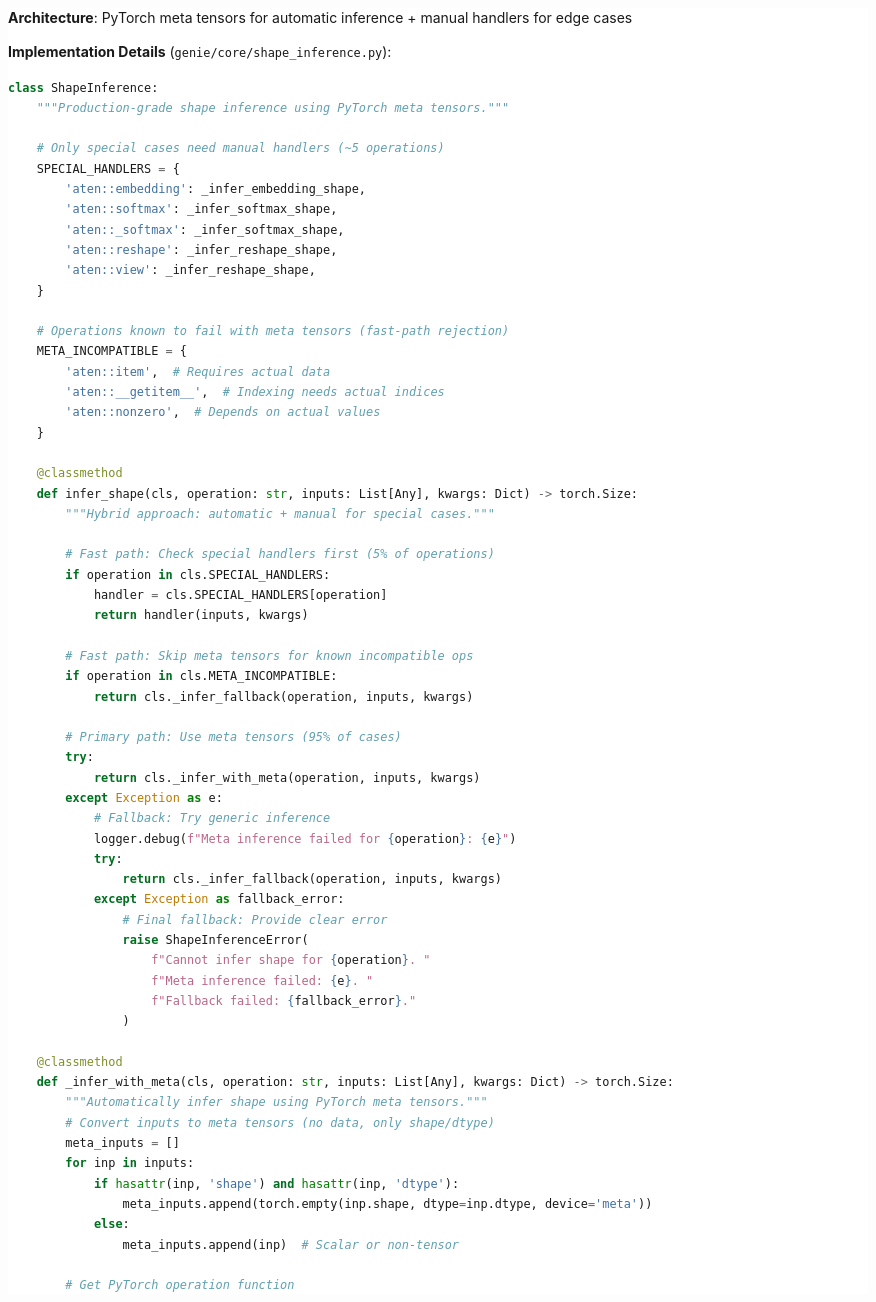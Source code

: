 **Architecture**: PyTorch meta tensors for automatic inference + manual handlers for edge cases

**Implementation Details** (`genie/core/shape_inference.py`):

```python
class ShapeInference:
    """Production-grade shape inference using PyTorch meta tensors."""
    
    # Only special cases need manual handlers (~5 operations)
    SPECIAL_HANDLERS = {
        'aten::embedding': _infer_embedding_shape,
        'aten::softmax': _infer_softmax_shape,
        'aten::_softmax': _infer_softmax_shape,
        'aten::reshape': _infer_reshape_shape,
        'aten::view': _infer_reshape_shape,
    }
    
    # Operations known to fail with meta tensors (fast-path rejection)
    META_INCOMPATIBLE = {
        'aten::item',  # Requires actual data
        'aten::__getitem__',  # Indexing needs actual indices
        'aten::nonzero',  # Depends on actual values
    }
    
    @classmethod
    def infer_shape(cls, operation: str, inputs: List[Any], kwargs: Dict) -> torch.Size:
        """Hybrid approach: automatic + manual for special cases."""
        
        # Fast path: Check special handlers first (5% of operations)
        if operation in cls.SPECIAL_HANDLERS:
            handler = cls.SPECIAL_HANDLERS[operation]
            return handler(inputs, kwargs)
        
        # Fast path: Skip meta tensors for known incompatible ops
        if operation in cls.META_INCOMPATIBLE:
            return cls._infer_fallback(operation, inputs, kwargs)
        
        # Primary path: Use meta tensors (95% of cases)
        try:
            return cls._infer_with_meta(operation, inputs, kwargs)
        except Exception as e:
            # Fallback: Try generic inference
            logger.debug(f"Meta inference failed for {operation}: {e}")
            try:
                return cls._infer_fallback(operation, inputs, kwargs)
            except Exception as fallback_error:
                # Final fallback: Provide clear error
                raise ShapeInferenceError(
                    f"Cannot infer shape for {operation}. "
                    f"Meta inference failed: {e}. "
                    f"Fallback failed: {fallback_error}."
                )
    
    @classmethod
    def _infer_with_meta(cls, operation: str, inputs: List[Any], kwargs: Dict) -> torch.Size:
        """Automatically infer shape using PyTorch meta tensors."""
        # Convert inputs to meta tensors (no data, only shape/dtype)
        meta_inputs = []
        for inp in inputs:
            if hasattr(inp, 'shape') and hasattr(inp, 'dtype'):
                meta_inputs.append(torch.empty(inp.shape, dtype=inp.dtype, device='meta'))
            else:
                meta_inputs.append(inp)  # Scalar or non-tensor
        
        # Get PyTorch operation function
```